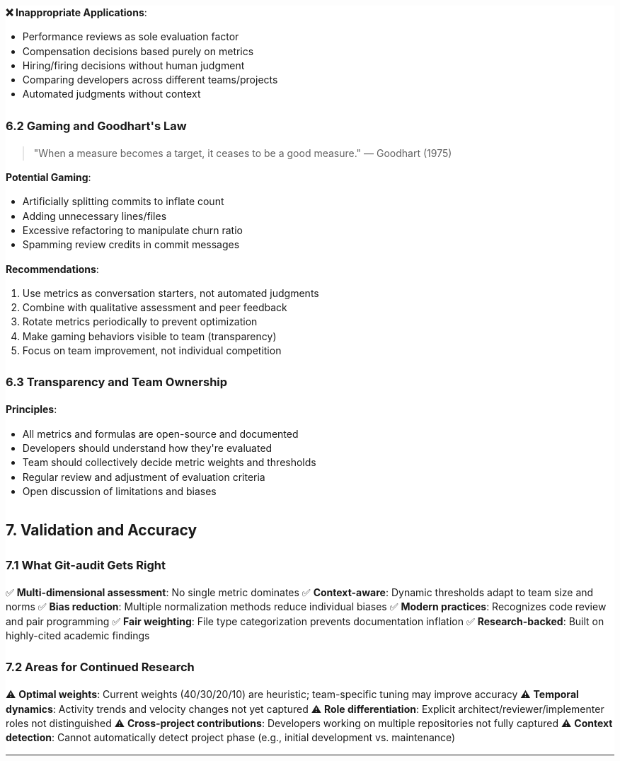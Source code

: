 **❌ Inappropriate Applications**:
- Performance reviews as sole evaluation factor
- Compensation decisions based purely on metrics
- Hiring/firing decisions without human judgment
- Comparing developers across different teams/projects
- Automated judgments without context

### 6.2 Gaming and Goodhart's Law

> "When a measure becomes a target, it ceases to be a good measure." — Goodhart (1975)

**Potential Gaming**:
- Artificially splitting commits to inflate count
- Adding unnecessary lines/files
- Excessive refactoring to manipulate churn ratio
- Spamming review credits in commit messages

**Recommendations**:
1. Use metrics as conversation starters, not automated judgments
2. Combine with qualitative assessment and peer feedback
3. Rotate metrics periodically to prevent optimization
4. Make gaming behaviors visible to team (transparency)
5. Focus on team improvement, not individual competition

### 6.3 Transparency and Team Ownership

**Principles**:
- All metrics and formulas are open-source and documented
- Developers should understand how they're evaluated
- Team should collectively decide metric weights and thresholds
- Regular review and adjustment of evaluation criteria
- Open discussion of limitations and biases

## 7. Validation and Accuracy

### 7.1 What Git-audit Gets Right

✅ **Multi-dimensional assessment**: No single metric dominates
✅ **Context-aware**: Dynamic thresholds adapt to team size and norms
✅ **Bias reduction**: Multiple normalization methods reduce individual biases
✅ **Modern practices**: Recognizes code review and pair programming
✅ **Fair weighting**: File type categorization prevents documentation inflation
✅ **Research-backed**: Built on highly-cited academic findings

### 7.2 Areas for Continued Research

⚠️ **Optimal weights**: Current weights (40/30/20/10) are heuristic; team-specific tuning may improve accuracy
⚠️ **Temporal dynamics**: Activity trends and velocity changes not yet captured
⚠️ **Role differentiation**: Explicit architect/reviewer/implementer roles not distinguished
⚠️ **Cross-project contributions**: Developers working on multiple repositories not fully captured
⚠️ **Context detection**: Cannot automatically detect project phase (e.g., initial development vs. maintenance)

---